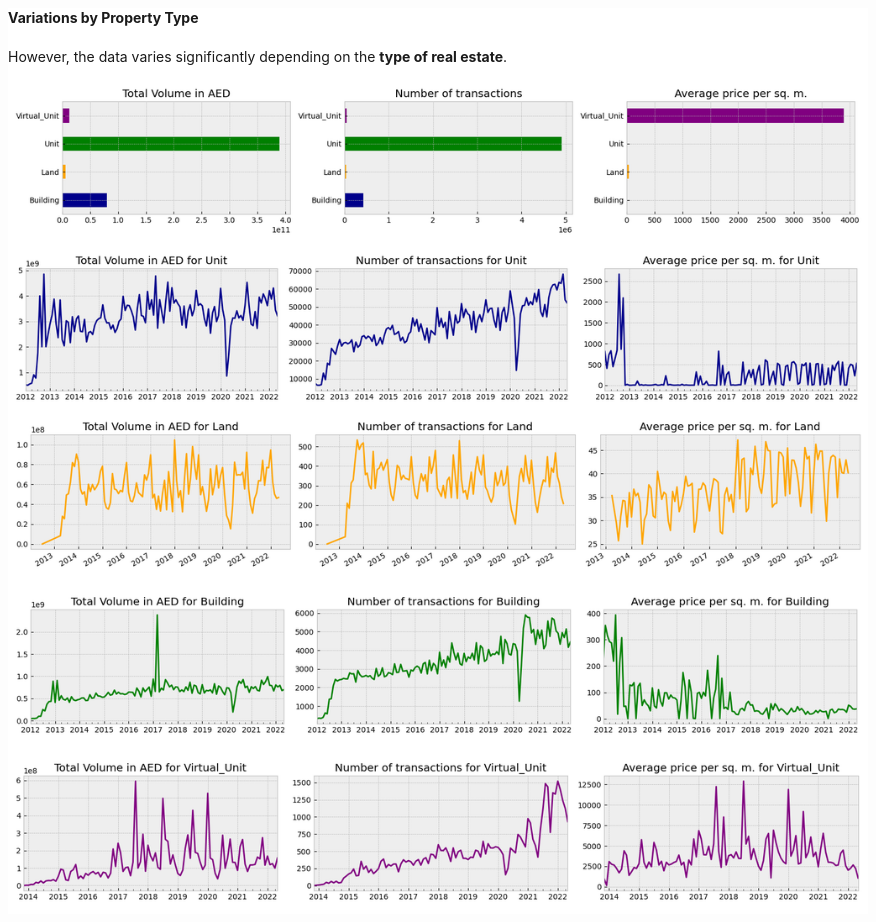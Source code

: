 
#### **Variations by Property Type**  

However, the data varies significantly depending on the **type of real estate**.  

<img src="imgs/eda_rents2.png" alt="eda_rents2.png"  style="width:100%;" >

<img src="imgs/eda_rents30.png" alt="eda_rents30.png"  style="width:100%;" >

<img src="imgs/eda_rents31.png" alt="eda_rents31.png"  style="width:100%;" >

<img src="imgs/eda_rents32.png" alt="eda_rents32.png"  style="width:100%;" >

<img src="imgs/eda_rents33.png" alt="eda_rents33.png"  style="width:100%;" >
